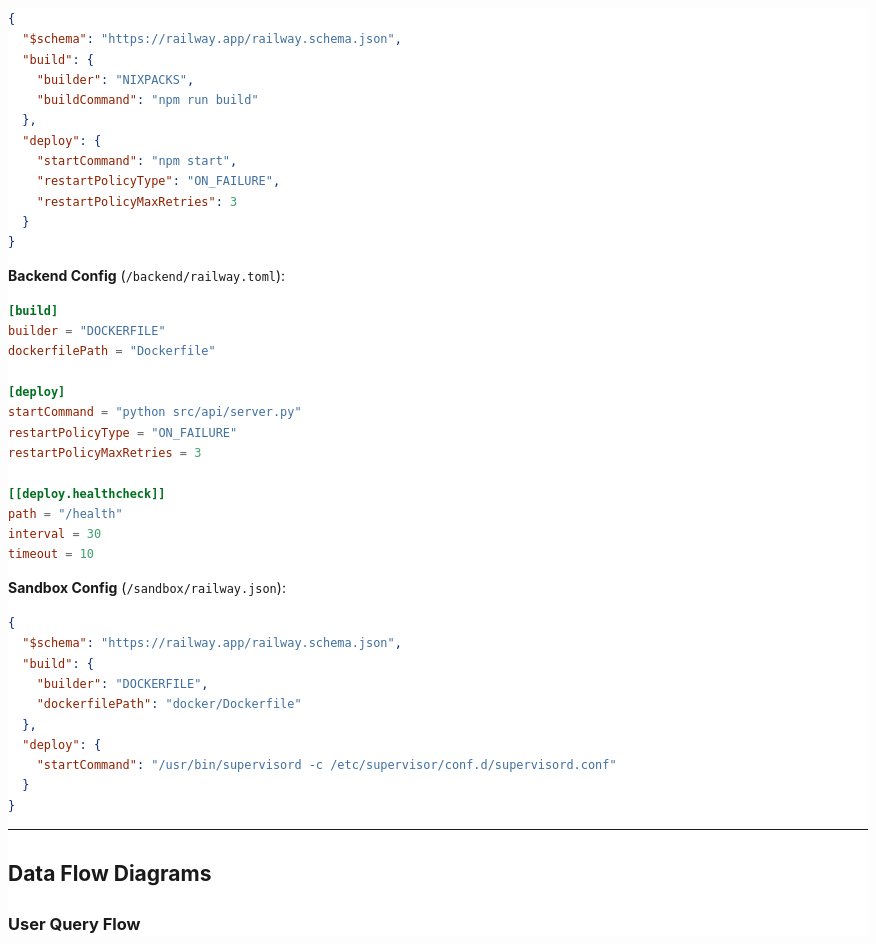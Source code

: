 ```json
{
  "$schema": "https://railway.app/railway.schema.json",
  "build": {
    "builder": "NIXPACKS",
    "buildCommand": "npm run build"
  },
  "deploy": {
    "startCommand": "npm start",
    "restartPolicyType": "ON_FAILURE",
    "restartPolicyMaxRetries": 3
  }
}
```

**Backend Config** (`/backend/railway.toml`):

```toml
[build]
builder = "DOCKERFILE"
dockerfilePath = "Dockerfile"

[deploy]
startCommand = "python src/api/server.py"
restartPolicyType = "ON_FAILURE"
restartPolicyMaxRetries = 3

[[deploy.healthcheck]]
path = "/health"
interval = 30
timeout = 10
```

**Sandbox Config** (`/sandbox/railway.json`):

```json
{
  "$schema": "https://railway.app/railway.schema.json",
  "build": {
    "builder": "DOCKERFILE",
    "dockerfilePath": "docker/Dockerfile"
  },
  "deploy": {
    "startCommand": "/usr/bin/supervisord -c /etc/supervisor/conf.d/supervisord.conf"
  }
}
```

-----

## Data Flow Diagrams

### User Query Flow
